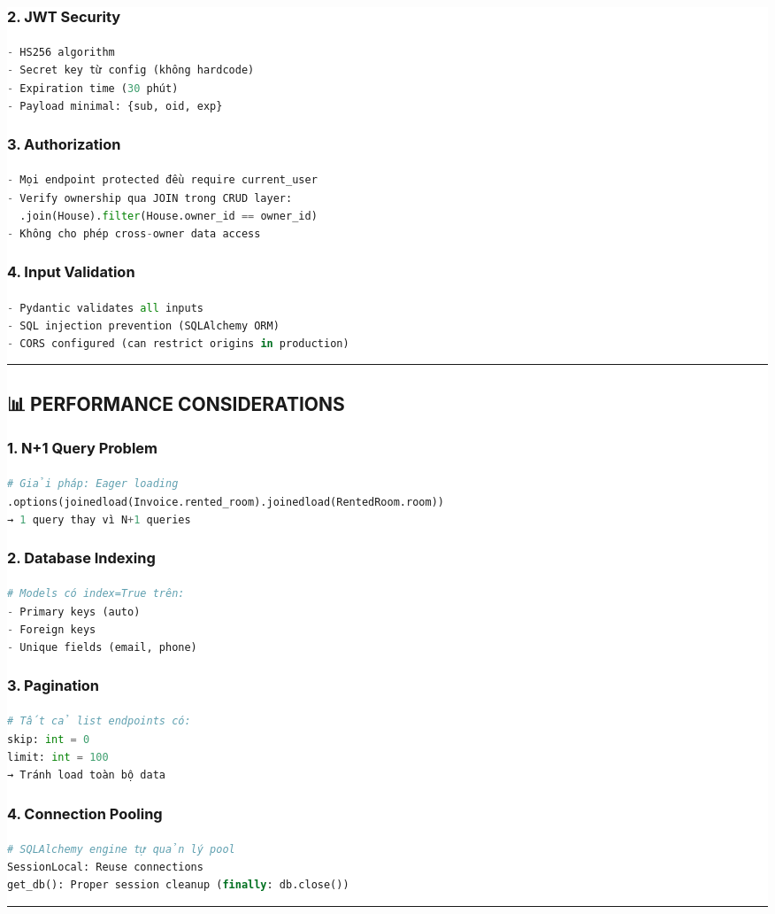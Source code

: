 ### 2. **JWT Security**
```python
- HS256 algorithm
- Secret key từ config (không hardcode)
- Expiration time (30 phút)
- Payload minimal: {sub, oid, exp}
```

### 3. **Authorization**
```python
- Mọi endpoint protected đều require current_user
- Verify ownership qua JOIN trong CRUD layer:
  .join(House).filter(House.owner_id == owner_id)
- Không cho phép cross-owner data access
```

### 4. **Input Validation**
```python
- Pydantic validates all inputs
- SQL injection prevention (SQLAlchemy ORM)
- CORS configured (can restrict origins in production)
```

---

## 📊 PERFORMANCE CONSIDERATIONS

### 1. **N+1 Query Problem**
```python
# Giải pháp: Eager loading
.options(joinedload(Invoice.rented_room).joinedload(RentedRoom.room))
→ 1 query thay vì N+1 queries
```

### 2. **Database Indexing**
```python
# Models có index=True trên:
- Primary keys (auto)
- Foreign keys
- Unique fields (email, phone)
```

### 3. **Pagination**
```python
# Tất cả list endpoints có:
skip: int = 0
limit: int = 100
→ Tránh load toàn bộ data
```

### 4. **Connection Pooling**
```python
# SQLAlchemy engine tự quản lý pool
SessionLocal: Reuse connections
get_db(): Proper session cleanup (finally: db.close())
```

---
